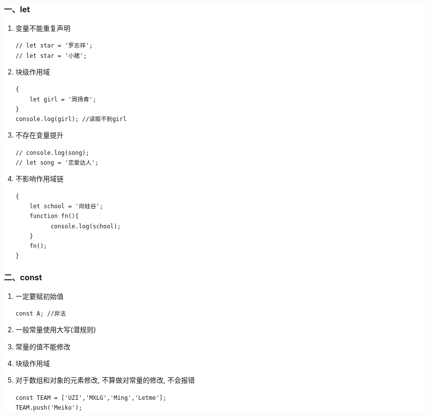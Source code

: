 ### 一、let

1. 变量不能重复声明

   ```
   // let star = '罗志祥';
   // let star = '小猪';
   ```

2. 块级作用域 

   ```
   {
       let girl = '周扬青';
   }
   console.log(girl); //读取不到girl
   ```

3. 不存在变量提升

   ```
   // console.log(song);
   // let song = '恋爱达人';
   ```

4. 不影响作用域链

   ```
   {
       let school = '尚硅谷';
       function fn(){
             console.log(school);
       }
       fn();
   }
   ```

   

### 二、const

1. 一定要赋初始值

   ```
   const A; //非法
   ```

2. 一般常量使用大写(潜规则)

3. 常量的值不能修改

4. 块级作用域

5. 对于数组和对象的元素修改, 不算做对常量的修改, 不会报错

   ```
   const TEAM = ['UZI','MXLG','Ming','Letme'];
   TEAM.push('Meiko');
   ```

   

  [sy]: "kk"